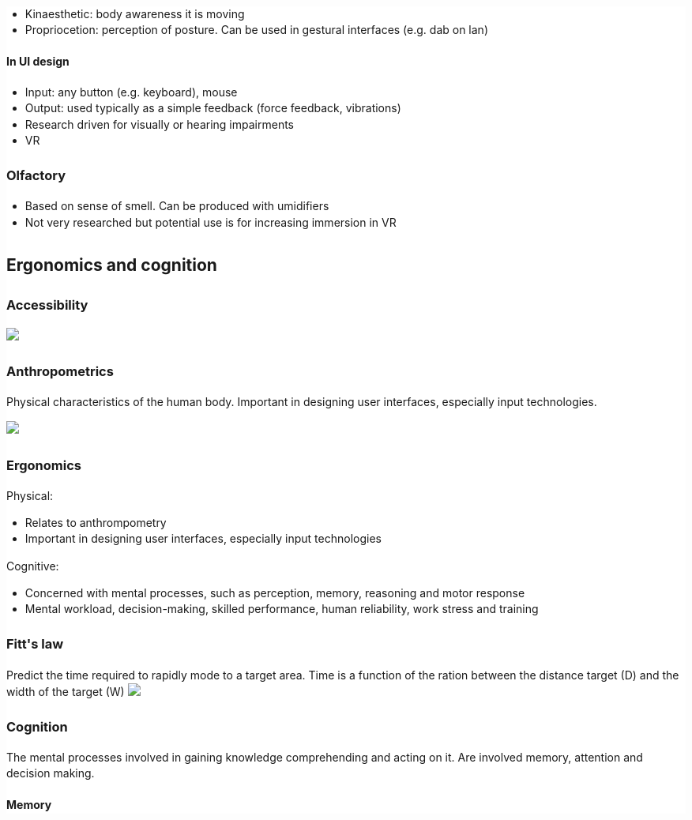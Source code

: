 - Kinaesthetic: body awareness it is moving
- Propriocetion: perception of posture. Can be used in gestural interfaces (e.g. dab on lan)

#### In UI design

- Input: any button (e.g. keyboard), mouse
- Output: used typically as a simple feedback (force feedback, vibrations)
- Research driven for visually or hearing impairments
- VR

### Olfactory

- Based on sense of smell. Can be produced with umidifiers
- Not very researched but potential use is for increasing immersion in VR

## Ergonomics and cognition

### Accessibility

![](@attachment/Clipboard_2021-11-06-11-17-17.png)

### Anthropometrics

Physical characteristics of the human body. Important in designing user interfaces, especially input technologies.

![](@attachment/Clipboard_2021-11-06-11-18-13.png)

### Ergonomics

Physical:
- Relates to anthrompometry
- Important in designing user interfaces, especially input technologies

Cognitive:
- Concerned with mental processes, such as perception, memory, reasoning and motor response
- Mental workload, decision-making, skilled performance, human reliability, work stress and training

### Fitt's law

Predict the time required to rapidly mode to a target area. Time is a function of the ration between the distance target (D) and the width of the target (W)
![](@attachment/Clipboard_2021-11-06-11-20-44.png)

### Cognition

The mental processes involved in gaining knowledge comprehending and acting on it. Are involved memory, attention and decision making.

#### Memory
